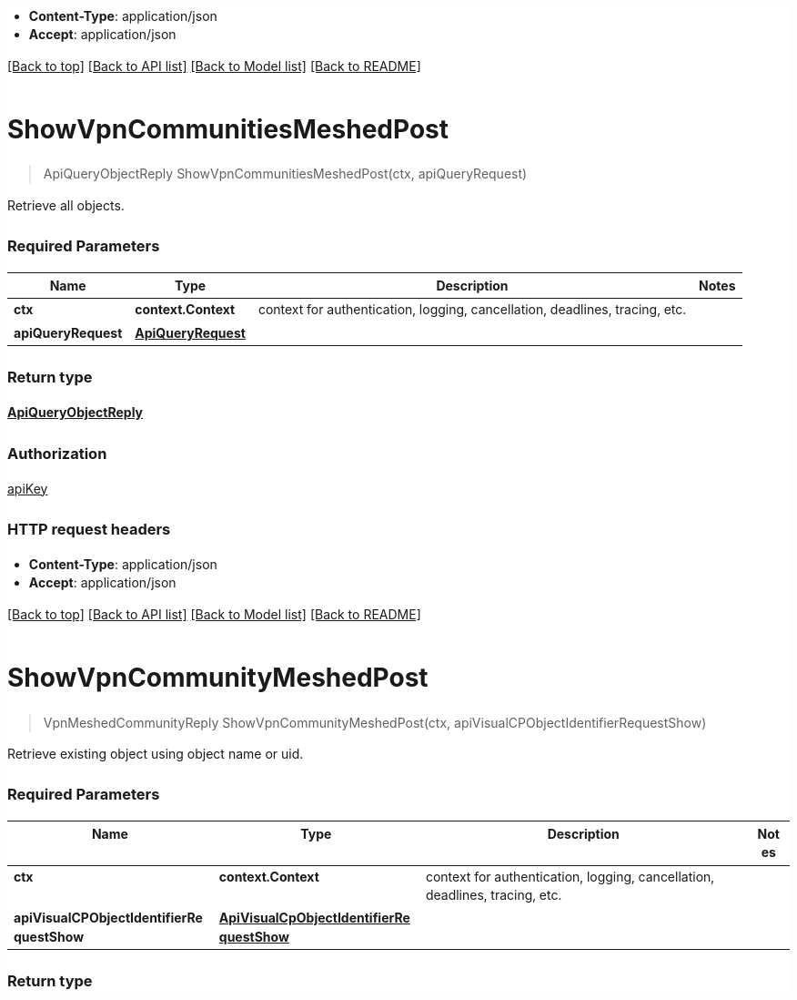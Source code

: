  - **Content-Type**: application/json
 - **Accept**: application/json

[[Back to top]](#) [[Back to API list]](../README.md#documentation-for-api-endpoints) [[Back to Model list]](../README.md#documentation-for-models) [[Back to README]](../README.md)

# **ShowVpnCommunitiesMeshedPost**
> ApiQueryObjectReply ShowVpnCommunitiesMeshedPost(ctx, apiQueryRequest)


Retrieve all objects.

### Required Parameters

Name | Type | Description  | Notes
------------- | ------------- | ------------- | -------------
 **ctx** | **context.Context** | context for authentication, logging, cancellation, deadlines, tracing, etc.
  **apiQueryRequest** | [**ApiQueryRequest**](ApiQueryRequest.md)|  | 

### Return type

[**ApiQueryObjectReply**](ApiQueryObjectReply.md)

### Authorization

[apiKey](../README.md#apiKey)

### HTTP request headers

 - **Content-Type**: application/json
 - **Accept**: application/json

[[Back to top]](#) [[Back to API list]](../README.md#documentation-for-api-endpoints) [[Back to Model list]](../README.md#documentation-for-models) [[Back to README]](../README.md)

# **ShowVpnCommunityMeshedPost**
> VpnMeshedCommunityReply ShowVpnCommunityMeshedPost(ctx, apiVisualCPObjectIdentifierRequestShow)


Retrieve existing object using object name or uid.

### Required Parameters

Name | Type | Description  | Notes
------------- | ------------- | ------------- | -------------
 **ctx** | **context.Context** | context for authentication, logging, cancellation, deadlines, tracing, etc.
  **apiVisualCPObjectIdentifierRequestShow** | [**ApiVisualCpObjectIdentifierRequestShow**](ApiVisualCpObjectIdentifierRequestShow.md)|  | 

### Return type
